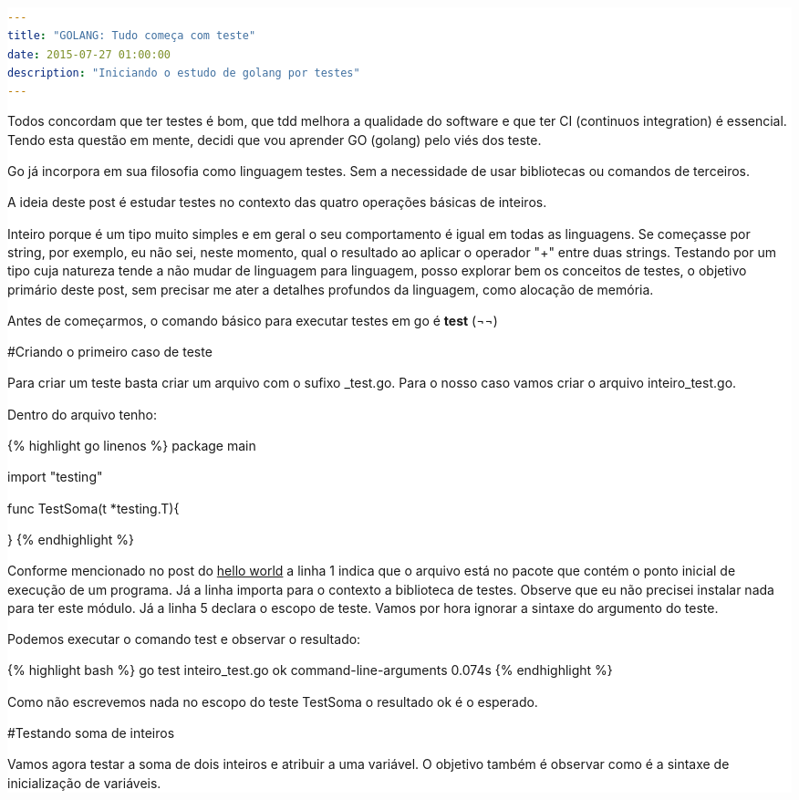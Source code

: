 ```yaml
---
title: "GOLANG: Tudo começa com teste"
date: 2015-07-27 01:00:00
description: "Iniciando o estudo de golang por testes"
---
```


Todos concordam que ter testes é bom, que tdd melhora a qualidade do software e que ter CI (continuos integration) é essencial. Tendo esta questão em mente, decidi que vou aprender GO (golang) pelo viés dos teste.

Go já incorpora em sua filosofia como linguagem testes. Sem a necessidade de usar bibliotecas ou comandos de terceiros.

A ideia deste post é estudar testes no contexto das quatro operações básicas de inteiros.

Inteiro porque é um tipo muito simples e em geral o seu comportamento é igual em todas as linguagens. Se começasse por string, por exemplo, eu não sei, neste momento, qual o resultado ao aplicar o operador "+" entre duas strings. Testando por um tipo cuja natureza tende a não mudar de linguagem para linguagem, posso explorar bem os conceitos de testes, o objetivo primário deste post, sem precisar me ater a detalhes profundos da linguagem, como alocação de memória.
 
Antes de começarmos, o comando básico para executar testes em go é **test** (¬¬)

#Criando o primeiro caso de teste

Para criar um teste basta criar um arquivo com o sufixo \_test.go. Para o nosso caso vamos criar o arquivo inteiro_test.go.

Dentro do arquivo tenho:

{% highlight go linenos %}
package main

import "testing"

func TestSoma(t *testing.T){
	
}
{% endhighlight %}
 
Conforme mencionado no post do [hello world](/golang-hello-world/) a linha 1 indica que o arquivo está no pacote que contém o ponto inicial de execução de um programa. Já a linha importa para o contexto a biblioteca de testes. Observe que eu não precisei instalar nada para ter este módulo. Já a linha 5 declara o escopo de teste. Vamos por hora ignorar a sintaxe do argumento do teste.
  
Podemos executar o comando test e observar o resultado:

{% highlight bash %}
go test inteiro_test.go 
ok  	command-line-arguments	0.074s
{% endhighlight %}

Como não escrevemos nada no escopo do teste TestSoma o resultado ok é o esperado.

#Testando soma de inteiros

Vamos agora testar a soma de dois inteiros e atribuir a uma variável. O objetivo também é observar como é a sintaxe de inicialização de variáveis.
